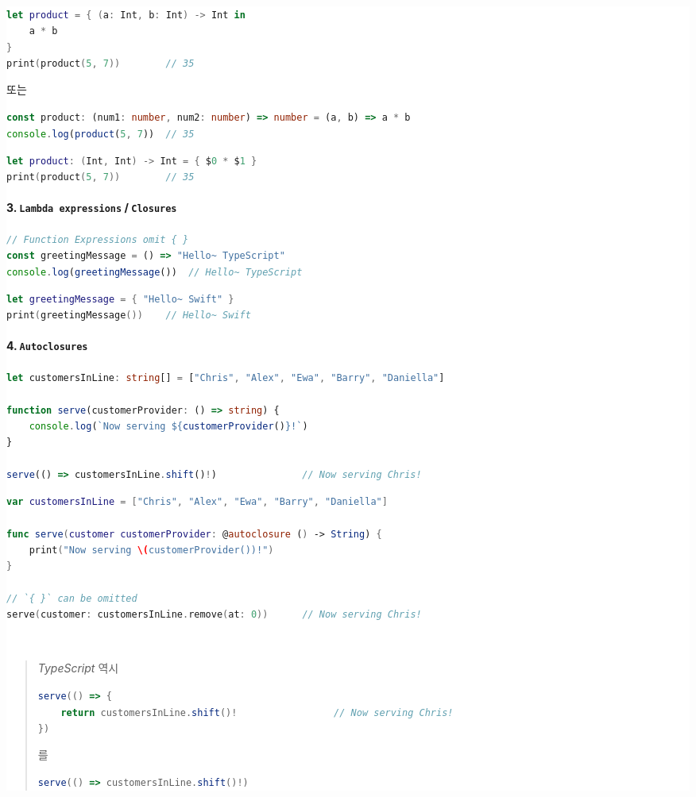 ```swift
let product = { (a: Int, b: Int) -> Int in
    a * b
}
print(product(5, 7))        // 35
```

또는

```typescript
const product: (num1: number, num2: number) => number = (a, b) => a * b
console.log(product(5, 7))  // 35
```

```swift
let product: (Int, Int) -> Int = { $0 * $1 }
print(product(5, 7))        // 35
```

#### 3. `Lambda expressions` / `Closures`

```typescript
// Function Expressions omit { }
const greetingMessage = () => "Hello~ TypeScript"
console.log(greetingMessage())  // Hello~ TypeScript
```

```swift
let greetingMessage = { "Hello~ Swift" }
print(greetingMessage())    // Hello~ Swift
```

#### 4. `Autoclosures`

```typescript
let customersInLine: string[] = ["Chris", "Alex", "Ewa", "Barry", "Daniella"]

function serve(customerProvider: () => string) {
    console.log(`Now serving ${customerProvider()}!`)
}

serve(() => customersInLine.shift()!)               // Now serving Chris!
```

```swift
var customersInLine = ["Chris", "Alex", "Ewa", "Barry", "Daniella"]

func serve(customer customerProvider: @autoclosure () -> String) {
    print("Now serving \(customerProvider())!")
}

// `{ }` can be omitted
serve(customer: customersInLine.remove(at: 0))      // Now serving Chris!
```
<br>

> *TypeScript* 역시
> 
> ```typescript
> serve(() => {
>     return customersInLine.shift()!                 // Now serving Chris!
> })
> ```
>
> 를
>  
> ```typescript
> serve(() => customersInLine.shift()!)
> ```
> 